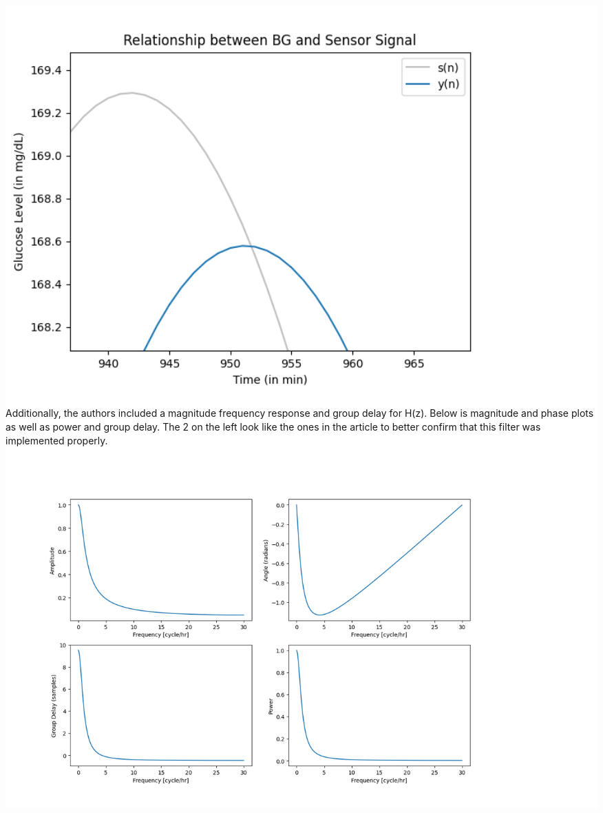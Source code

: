 <img src="images/10MinDelay.png" width="750"/>

Additionally, the authors included a magnitude frequency response and group delay for H(z). Below is magnitude and phase plots as well as power and group delay. The 2 on the left look like the ones in the article to better confirm that this filter was implemented properly.

<img src="images/H(z)Details.png" width="750"/>
